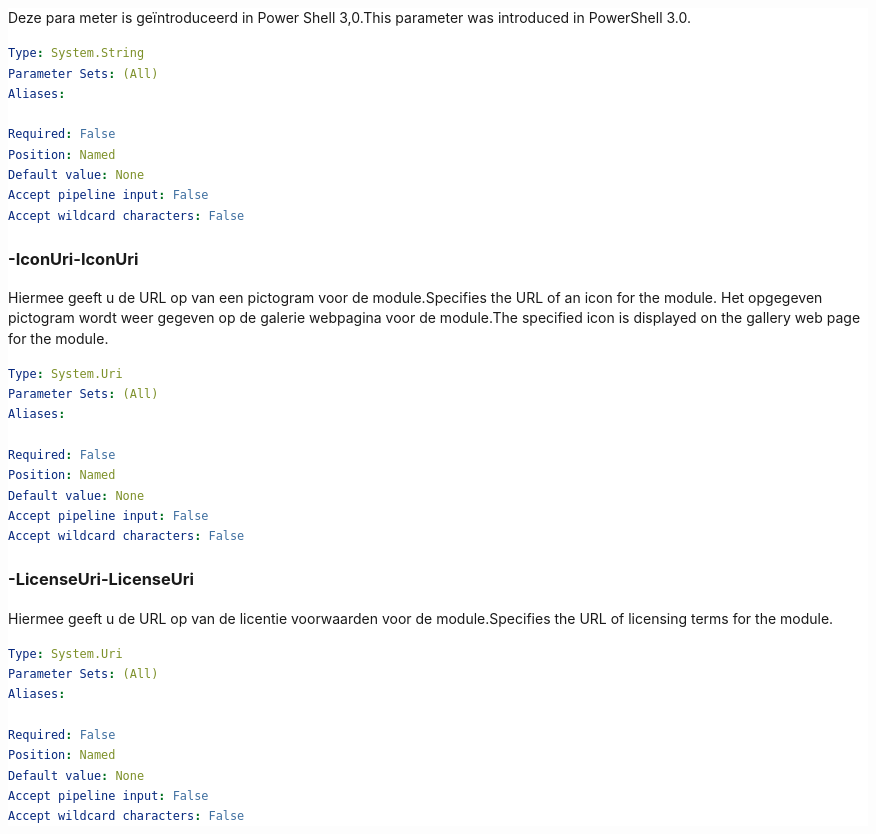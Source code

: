<span data-ttu-id="abf3e-208">Deze para meter is geïntroduceerd in Power Shell 3,0.</span><span class="sxs-lookup"><span data-stu-id="abf3e-208">This parameter was introduced in PowerShell 3.0.</span></span>

```yaml
Type: System.String
Parameter Sets: (All)
Aliases:

Required: False
Position: Named
Default value: None
Accept pipeline input: False
Accept wildcard characters: False
```

### <span data-ttu-id="abf3e-209">-IconUri</span><span class="sxs-lookup"><span data-stu-id="abf3e-209">-IconUri</span></span>

<span data-ttu-id="abf3e-210">Hiermee geeft u de URL op van een pictogram voor de module.</span><span class="sxs-lookup"><span data-stu-id="abf3e-210">Specifies the URL of an icon for the module.</span></span> <span data-ttu-id="abf3e-211">Het opgegeven pictogram wordt weer gegeven op de galerie webpagina voor de module.</span><span class="sxs-lookup"><span data-stu-id="abf3e-211">The specified icon is displayed on the gallery web page for the module.</span></span>

```yaml
Type: System.Uri
Parameter Sets: (All)
Aliases:

Required: False
Position: Named
Default value: None
Accept pipeline input: False
Accept wildcard characters: False
```

### <span data-ttu-id="abf3e-212">-LicenseUri</span><span class="sxs-lookup"><span data-stu-id="abf3e-212">-LicenseUri</span></span>

<span data-ttu-id="abf3e-213">Hiermee geeft u de URL op van de licentie voorwaarden voor de module.</span><span class="sxs-lookup"><span data-stu-id="abf3e-213">Specifies the URL of licensing terms for the module.</span></span>

```yaml
Type: System.Uri
Parameter Sets: (All)
Aliases:

Required: False
Position: Named
Default value: None
Accept pipeline input: False
Accept wildcard characters: False
```
